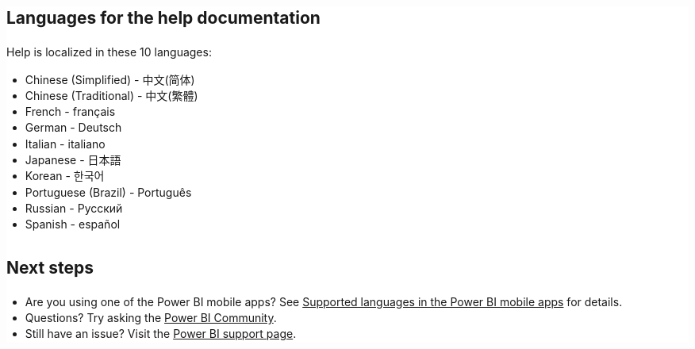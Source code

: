 ## Languages for the help documentation
Help is localized in these 10 languages: 

* Chinese (Simplified) - 中文(简体)
* Chinese (Traditional) - 中文(繁體)
* French - français
* German - Deutsch
* Italian - italiano
* Japanese - 日本語
* Korean - 한국어
* Portuguese (Brazil) - Português
* Russian - Русский
* Spanish - español

## Next steps
* Are you using one of the Power BI mobile apps? See [Supported languages in the Power BI mobile apps](consumer/mobile/mobile-apps-supported-languages.md) for details.
* Questions? Try asking the [Power BI Community](https://community.powerbi.com/).
* Still have an issue? Visit the [Power BI support page](https://powerbi.microsoft.com/support/).

